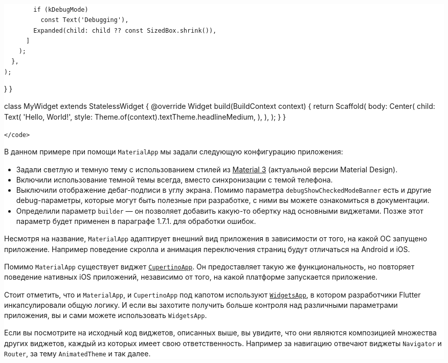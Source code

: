             if (kDebugMode)
              const Text('Debugging'),
            Expanded(child: child ?? const SizedBox.shrink()),
          ]
        );
      },
    );
  }
}

class MyWidget extends StatelessWidget {
  @override
  Widget build(BuildContext context) {
    return Scaffold(
      body: Center(
        child: Text(
          'Hello, World!',
          style: Theme.of(context).textTheme.headlineMedium,
        ),
      ),
    );
  }
}

    </code>
</pre>


В данном примере при помощи `MaterialApp` мы задали следующую конфигурацию приложения:

- Задали светлую и темную тему с использованием стилей из [Material 3](https://m3.material.io/) (актуальной версии Material Design).
- Включили использование темной темы всегда, вместо синхронизации с темой телефона.
- Выключили отображение дебаг-подписи в углу экрана. Помимо параметра `debugShowCheckedModeBanner` есть и другие debug-параметры, которые могут быть полезные при разработке, с ними вы можете ознакомиться в документации.
- Определили параметр `builder` — он позволяет добавить какую-то обертку над основными виджетами. Позже этот параметр будет применен в параграфе 1.7.1. для обработки ошибок.

Несмотря на название, `MaterialApp` адаптирует внешний вид приложения в зависимости от того, на какой ОС запущено приложение. Например поведение скролла и анимация переключения страниц будут отличаться на Android и iOS.

Помимо `MaterialApp` существует виджет [`CupertinoApp`](https://api.flutter.dev/flutter/cupertino/CupertinoApp-class.html). Он предоставляет такую же функциональность, но повторяет поведение нативных iOS приложений, независимо от того, на какой платформе запускается приложение.

Стоит отметить, что и `MaterialApp`, и `CupertinoApp` под капотом используют [`WidgetsApp`](https://api.flutter.dev/flutter/widgets/WidgetsApp-class.html), в котором разработчики Flutter инкапсулировали общую логику. И если вы захотите получить больше контроля над различными параметрами приложения, вы и сами можете использовать `WidgetsApp`. 

Если вы посмотрите на исходный код виджетов, описанных выше, вы увидите, что они являются композицией множества других виджетов, каждый из которых имеет свою ответственность. Например за навигацию отвечают виджеты `Navigator` и `Router`, за тему `AnimatedTheme` и так далее.
